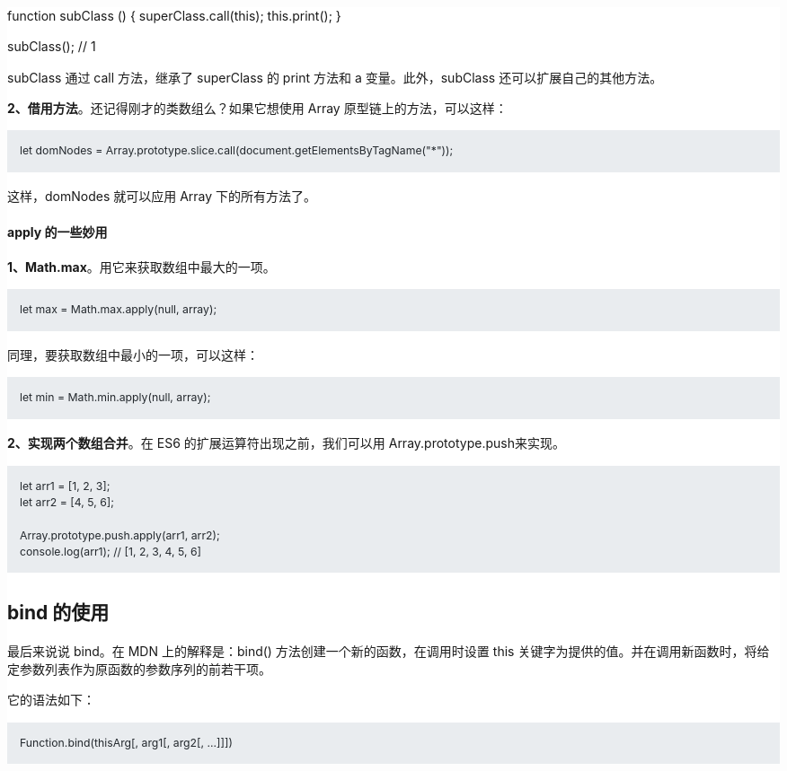function subClass () {
    superClass.call(this);
    this.print();
}

subClass();
// 1</pre>

subClass 通过 call 方法，继承了 superClass 的 print 方法和 a 变量。此外，subClass 还可以扩展自己的其他方法。

**2、借用方法**。还记得刚才的类数组么？如果它想使用 Array 原型链上的方法，可以这样：

<pre class="hljs language-javascript" style="box-sizing: border-box; font-family: var(--bs-font-monospace); font-size: 0.875em; direction: ltr; unicode-bidi: bidi-override; display: block; margin-top: 0px !important; margin-bottom: 1.25rem; overflow: auto; color: rgb(36, 41, 46); background: rgb(233, 236, 239); padding: 1rem; max-height: 35rem; line-height: 1.5;">let domNodes = Array.prototype.slice.call(document.getElementsByTagName("*"));</pre>

这样，domNodes 就可以应用 Array 下的所有方法了。

#### apply 的一些妙用

**1、Math.max**。用它来获取数组中最大的一项。

<pre class="hljs language-lasso" style="box-sizing: border-box; font-family: var(--bs-font-monospace); font-size: 0.875em; direction: ltr; unicode-bidi: bidi-override; display: block; margin-top: 0px !important; margin-bottom: 1.25rem; overflow: auto; color: rgb(36, 41, 46); background: rgb(233, 236, 239); padding: 1rem; max-height: 35rem; line-height: 1.5;">let max = Math.max.apply(null, array);</pre>

同理，要获取数组中最小的一项，可以这样：

<pre class="hljs language-lasso" style="box-sizing: border-box; font-family: var(--bs-font-monospace); font-size: 0.875em; direction: ltr; unicode-bidi: bidi-override; display: block; margin-top: 0px !important; margin-bottom: 1.25rem; overflow: auto; color: rgb(36, 41, 46); background: rgb(233, 236, 239); padding: 1rem; max-height: 35rem; line-height: 1.5;">let min = Math.min.apply(null, array);</pre>

**2、实现两个数组合并**。在 ES6 的扩展运算符出现之前，我们可以用 Array.prototype.push来实现。

<pre class="hljs language-javascript" style="box-sizing: border-box; font-family: var(--bs-font-monospace); font-size: 0.875em; direction: ltr; unicode-bidi: bidi-override; display: block; margin-top: 0px !important; margin-bottom: 1.25rem; overflow: auto; color: rgb(36, 41, 46); background: rgb(233, 236, 239); padding: 1rem; max-height: 35rem; line-height: 1.5;">let arr1 = [1, 2, 3];
let arr2 = [4, 5, 6];

Array.prototype.push.apply(arr1, arr2);
console.log(arr1); // [1, 2, 3, 4, 5, 6]</pre>

## bind 的使用

最后来说说 bind。在 MDN 上的解释是：bind() 方法创建一个新的函数，在调用时设置 this 关键字为提供的值。并在调用新函数时，将给定参数列表作为原函数的参数序列的前若干项。

它的语法如下：

<pre class="hljs language-inform7" style="box-sizing: border-box; font-family: var(--bs-font-monospace); font-size: 0.875em; direction: ltr; unicode-bidi: bidi-override; display: block; margin-top: 0px !important; margin-bottom: 1.25rem; overflow: auto; color: rgb(36, 41, 46); background: rgb(233, 236, 239); padding: 1rem; max-height: 35rem; line-height: 1.5;">Function.bind(thisArg[, arg1[, arg2[, ...]]])</pre>
